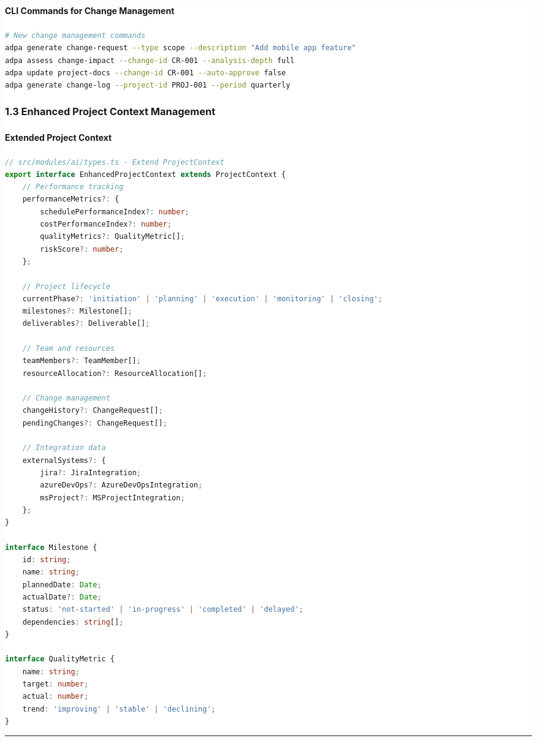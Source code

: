 #### CLI Commands for Change Management
```bash
# New change management commands
adpa generate change-request --type scope --description "Add mobile app feature"
adpa assess change-impact --change-id CR-001 --analysis-depth full
adpa update project-docs --change-id CR-001 --auto-approve false
adpa generate change-log --project-id PROJ-001 --period quarterly
```

### 1.3 Enhanced Project Context Management

#### Extended Project Context
```typescript
// src/modules/ai/types.ts - Extend ProjectContext
export interface EnhancedProjectContext extends ProjectContext {
    // Performance tracking
    performanceMetrics?: {
        schedulePerformanceIndex?: number;
        costPerformanceIndex?: number;
        qualityMetrics?: QualityMetric[];
        riskScore?: number;
    };
    
    // Project lifecycle
    currentPhase?: 'initiation' | 'planning' | 'execution' | 'monitoring' | 'closing';
    milestones?: Milestone[];
    deliverables?: Deliverable[];
    
    // Team and resources
    teamMembers?: TeamMember[];
    resourceAllocation?: ResourceAllocation[];
    
    // Change management
    changeHistory?: ChangeRequest[];
    pendingChanges?: ChangeRequest[];
    
    // Integration data
    externalSystems?: {
        jira?: JiraIntegration;
        azureDevOps?: AzureDevOpsIntegration;
        msProject?: MSProjectIntegration;
    };
}

interface Milestone {
    id: string;
    name: string;
    plannedDate: Date;
    actualDate?: Date;
    status: 'not-started' | 'in-progress' | 'completed' | 'delayed';
    dependencies: string[];
}

interface QualityMetric {
    name: string;
    target: number;
    actual: number;
    trend: 'improving' | 'stable' | 'declining';
}
```

---